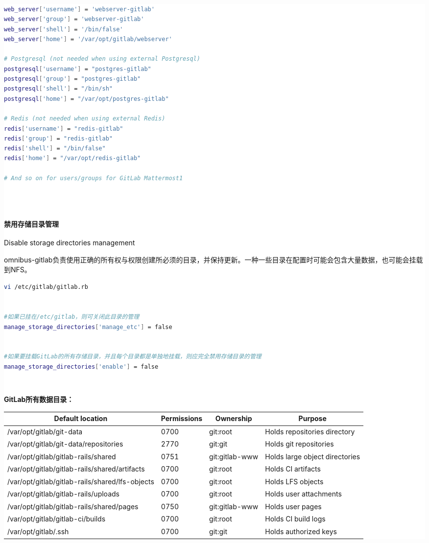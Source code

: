 ```sh
web_server['username'] = 'webserver-gitlab'
web_server['group'] = 'webserver-gitlab'
web_server['shell'] = '/bin/false'
web_server['home'] = '/var/opt/gitlab/webserver'

# Postgresql (not needed when using external Postgresql)
postgresql['username'] = "postgres-gitlab"
postgresql['group'] = "postgres-gitlab"
postgresql['shell'] = "/bin/sh"
postgresql['home'] = "/var/opt/postgres-gitlab"

# Redis (not needed when using external Redis)
redis['username'] = "redis-gitlab"
redis['group'] = "redis-gitlab"
redis['shell'] = "/bin/false"
redis['home'] = "/var/opt/redis-gitlab"

# And so on for users/groups for GitLab Mattermost1
```



<br/>
<br/>



#### 禁用存储目录管理

Disable storage directories management

omnibus-gitlab负责使用正确的所有权与权限创建所必须的目录，并保持更新。一种一些目录在配置时可能会包含大量数据，也可能会挂载到NFS。

```sh
vi /etc/gitlab/gitlab.rb


#如果已挂在/etc/gitlab，则可关闭此目录的管理
manage_storage_directories['manage_etc'] = false


#如果要挂载GitLab的所有存储目录，并且每个目录都是单独地挂载，则应完全禁用存储目录的管理
manage_storage_directories['enable'] = false
```

<br>

**GitLab所有数据目录：**

| Default location | Permissions | Ownership | Purpose |
| - | - | - | - |
| /var/opt/gitlab/git-data | 0700 | git:root | Holds repositories directory |
| /var/opt/gitlab/git-data/repositories | 2770 | git:git | Holds git repositories |
| /var/opt/gitlab/gitlab-rails/shared | 0751 | git:gitlab-www | Holds large object directories |
| /var/opt/gitlab/gitlab-rails/shared/artifacts | 0700 | git:root | Holds CI artifacts |
| /var/opt/gitlab/gitlab-rails/shared/lfs-objects | 0700 | git:root | Holds LFS objects |
| /var/opt/gitlab/gitlab-rails/uploads | 0700 | git:root | Holds user attachments |
| /var/opt/gitlab/gitlab-rails/shared/pages | 0750 | git:gitlab-www | Holds user pages |
| /var/opt/gitlab/gitlab-ci/builds | 0700 | git:root | Holds CI build logs |
| /var/opt/gitlab/.ssh | 0700 | git:git | Holds authorized keys |
